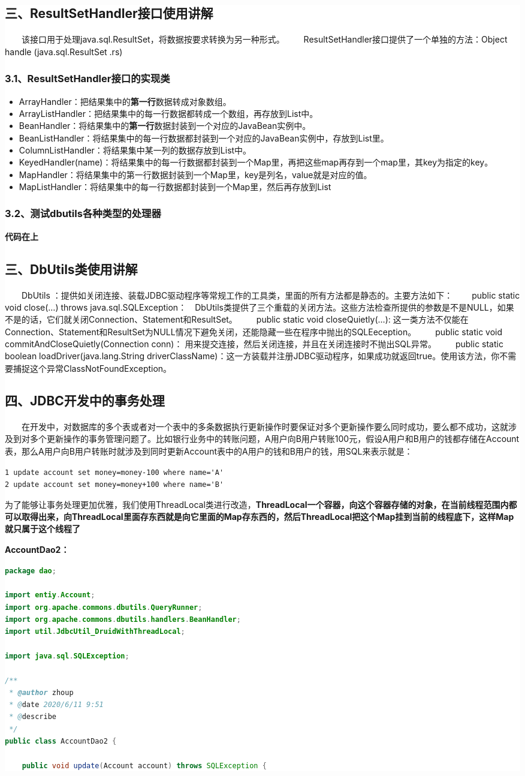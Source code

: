 ##  三、ResultSetHandler接口使用讲解

　　该接口用于处理java.sql.ResultSet，将数据按要求转换为另一种形式。
　　ResultSetHandler接口提供了一个单独的方法：Object handle (java.sql.ResultSet .rs)

### 3.1、ResultSetHandler接口的实现类

- ArrayHandler：把结果集中的**第一行**数据转成对象数组。
- ArrayListHandler：把结果集中的每一行数据都转成一个数组，再存放到List中。
- BeanHandler：将结果集中的**第一行**数据封装到一个对应的JavaBean实例中。
- BeanListHandler：将结果集中的每一行数据都封装到一个对应的JavaBean实例中，存放到List里。
- ColumnListHandler：将结果集中某一列的数据存放到List中。
- KeyedHandler(name)：将结果集中的每一行数据都封装到一个Map里，再把这些map再存到一个map里，其key为指定的key。
- MapHandler：将结果集中的第一行数据封装到一个Map里，key是列名，value就是对应的值。
- MapListHandler：将结果集中的每一行数据都封装到一个Map里，然后再存放到List

### 3.2、测试dbutils各种类型的处理器

**代码在上**

## 三、DbUtils类使用讲解

　　DbUtils ：提供如关闭连接、装载JDBC驱动程序等常规工作的工具类，里面的所有方法都是静态的。主要方法如下：
　　public static void close(…) throws java.sql.SQLException：　DbUtils类提供了三个重载的关闭方法。这些方法检查所提供的参数是不是NULL，如果不是的话，它们就关闭Connection、Statement和ResultSet。
　　public static void closeQuietly(…): 这一类方法不仅能在Connection、Statement和ResultSet为NULL情况下避免关闭，还能隐藏一些在程序中抛出的SQLEeception。
　　public static void commitAndCloseQuietly(Connection conn)： 用来提交连接，然后关闭连接，并且在关闭连接时不抛出SQL异常。
　　public static boolean loadDriver(java.lang.String driverClassName)：这一方装载并注册JDBC驱动程序，如果成功就返回true。使用该方法，你不需要捕捉这个异常ClassNotFoundException。

## 四、JDBC开发中的事务处理

　　在开发中，对数据库的多个表或者对一个表中的多条数据执行更新操作时要保证对多个更新操作要么同时成功，要么都不成功，这就涉及到对多个更新操作的事务管理问题了。比如银行业务中的转账问题，A用户向B用户转账100元，假设A用户和B用户的钱都存储在Account表，那么A用户向B用户转账时就涉及到同时更新Account表中的A用户的钱和B用户的钱，用SQL来表示就是：

```mysql
1 update account set money=money-100 where name='A'
2 update account set money=money+100 where name='B'
```

为了能够让事务处理更加优雅，我们使用ThreadLocal类进行改造，**ThreadLocal一个容器，向这个容器存储的对象，在当前线程范围内都可以取得出来，向ThreadLocal里面存东西就是向它里面的Map存东西的，然后ThreadLocal把这个Map挂到当前的线程底下，这样Map就只属于这个线程了**

**AccountDao2：**

```java
package dao;

import entiy.Account;
import org.apache.commons.dbutils.QueryRunner;
import org.apache.commons.dbutils.handlers.BeanHandler;
import util.JdbcUtil_DruidWithThreadLocal;

import java.sql.SQLException;

/**
 * @author zhoup
 * @date 2020/6/11 9:51
 * @describe
 */
public class AccountDao2 {

    public void update(Account account) throws SQLException {

```